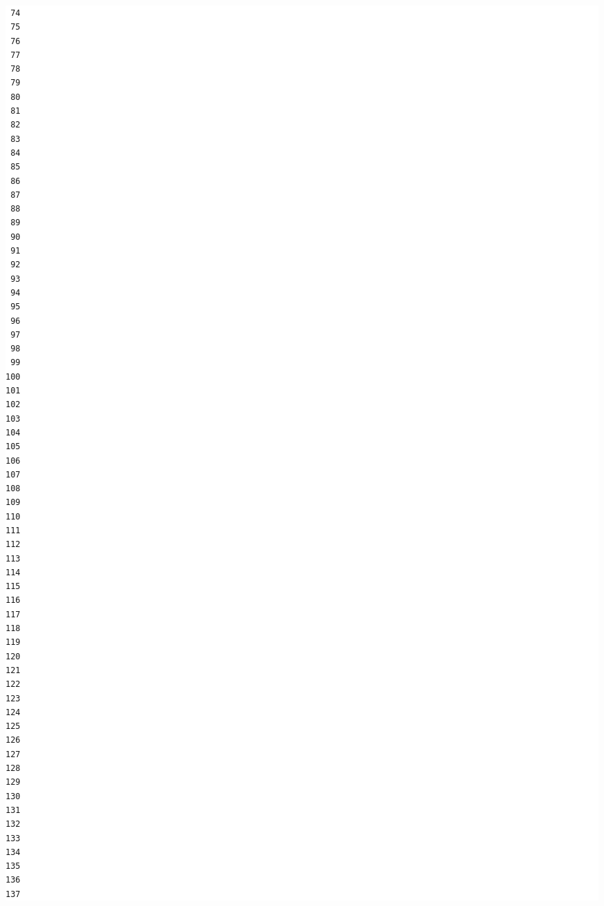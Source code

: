      74
     75
     76
     77
     78
     79
     80
     81
     82
     83
     84
     85
     86
     87
     88
     89
     90
     91
     92
     93
     94
     95
     96
     97
     98
     99
    100
    101
    102
    103
    104
    105
    106
    107
    108
    109
    110
    111
    112
    113
    114
    115
    116
    117
    118
    119
    120
    121
    122
    123
    124
    125
    126
    127
    128
    129
    130
    131
    132
    133
    134
    135
    136
    137